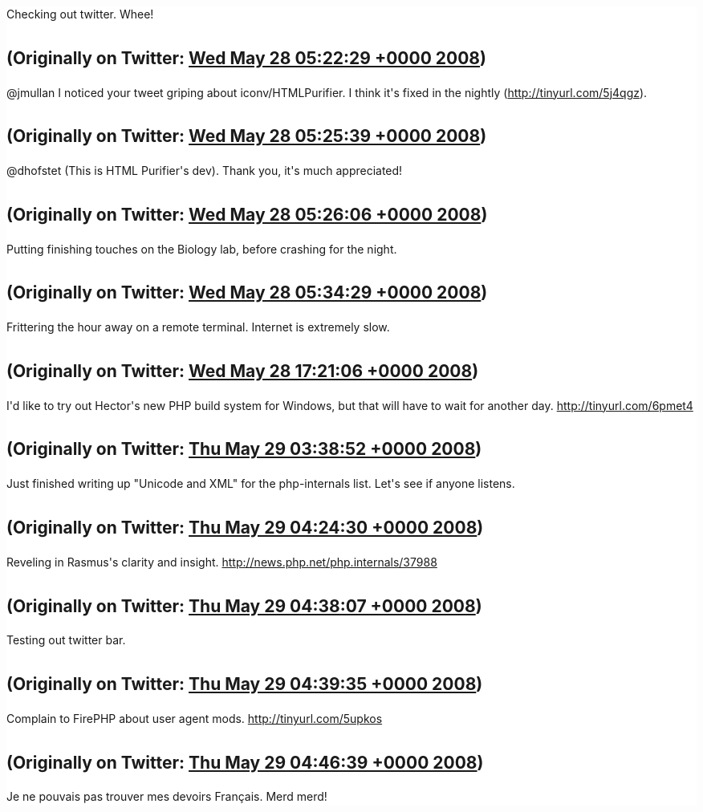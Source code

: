 Checking out twitter. Whee!

(Originally on Twitter: [Wed May 28 05:22:29 +0000 2008](https://twitter.com/ezyang/status/821468801))
----
@jmullan I noticed your tweet griping about iconv/HTMLPurifier. I think it's fixed in the nightly (http://tinyurl.com/5j4qgz).

(Originally on Twitter: [Wed May 28 05:25:39 +0000 2008](https://twitter.com/ezyang/status/821470174))
----
@dhofstet (This is HTML Purifier's dev). Thank you, it's much appreciated!

(Originally on Twitter: [Wed May 28 05:26:06 +0000 2008](https://twitter.com/ezyang/status/821470340))
----
Putting finishing touches on the Biology lab, before crashing for the night.

(Originally on Twitter: [Wed May 28 05:34:29 +0000 2008](https://twitter.com/ezyang/status/821473960))
----
Frittering the hour away on a remote terminal. Internet is extremely slow.

(Originally on Twitter: [Wed May 28 17:21:06 +0000 2008](https://twitter.com/ezyang/status/821869049))
----
I'd like to try out Hector's new PHP build system for Windows, but that will have to wait for another day. http://tinyurl.com/6pmet4

(Originally on Twitter: [Thu May 29 03:38:52 +0000 2008](https://twitter.com/ezyang/status/822217062))
----
Just finished writing up "Unicode and XML" for the php-internals list. Let's see if anyone listens.

(Originally on Twitter: [Thu May 29 04:24:30 +0000 2008](https://twitter.com/ezyang/status/822239820))
----
Reveling in Rasmus's clarity and insight. http://news.php.net/php.internals/37988

(Originally on Twitter: [Thu May 29 04:38:07 +0000 2008](https://twitter.com/ezyang/status/822247136))
----
Testing out twitter bar.

(Originally on Twitter: [Thu May 29 04:39:35 +0000 2008](https://twitter.com/ezyang/status/822247797))
----
Complain to FirePHP about user agent mods. http://tinyurl.com/5upkos

(Originally on Twitter: [Thu May 29 04:46:39 +0000 2008](https://twitter.com/ezyang/status/822250956))
----
Je ne pouvais pas trouver mes devoirs Français. Merd merd!
